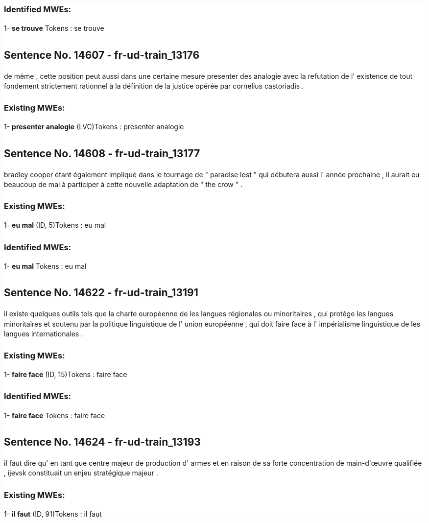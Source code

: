 ### Identified MWEs: 
1- **se trouve** Tokens : 
se
trouve

## Sentence No. 14607 - fr-ud-train_13176
de même , cette position peut aussi dans une certaine mesure presenter des analogie avec la refutation de l' existence de tout fondement strictement rationnel à la définition de la justice opérée par cornelius castoriadis . 
### Existing MWEs: 
1- **presenter analogie** (LVC)Tokens : 
presenter
analogie

## Sentence No. 14608 - fr-ud-train_13177
bradley cooper étant également impliqué dans le tournage de " paradise lost " qui débutera aussi l' année prochaine , il aurait eu beaucoup de mal à participer à cette nouvelle adaptation de " the crow " . 
### Existing MWEs: 
1- **eu mal** (ID, 5)Tokens : 
eu
mal

### Identified MWEs: 
1- **eu mal** Tokens : 
eu
mal

## Sentence No. 14622 - fr-ud-train_13191
il existe quelques outils tels que la charte européenne de les langues régionales ou minoritaires , qui protège les langues minoritaires et soutenu par la politique linguistique de l' union européenne , qui doit faire face à l' impérialisme linguistique de les langues internationales . 
### Existing MWEs: 
1- **faire face** (ID, 15)Tokens : 
faire
face

### Identified MWEs: 
1- **faire face** Tokens : 
faire
face

## Sentence No. 14624 - fr-ud-train_13193
il faut dire qu' en tant que centre majeur de production d' armes et en raison de sa forte concentration de main-d'œuvre qualifiée , ijevsk constituait un enjeu stratégique majeur . 
### Existing MWEs: 
1- **il faut** (ID, 91)Tokens : 
il
faut
